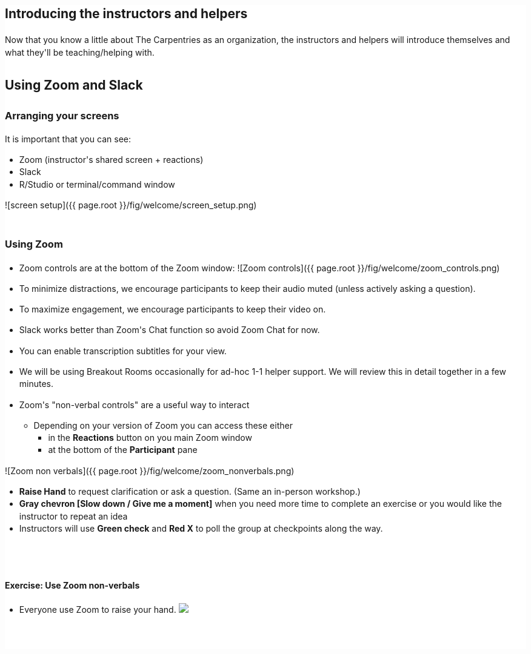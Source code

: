 ## Introducing the instructors and helpers

Now that you know a little about The Carpentries as an organization, the instructors and helpers will introduce themselves and what they'll be teaching/helping with.

## Using Zoom and Slack

### Arranging your screens
It is important that you can see:

 - Zoom (instructor's shared screen + reactions)
 - Slack
 - R/Studio or terminal/command window

![screen setup]({{ page.root }}/fig/welcome/screen_setup.png)
<br/>
<br/>


### Using Zoom

- Zoom controls are at the bottom of the Zoom window:
![Zoom controls]({{ page.root }}/fig/welcome/zoom_controls.png)

- To minimize distractions, we encourage participants to keep their audio muted
  (unless actively asking a question).
- To maximize engagement, we encourage participants to keep their video on.
- Slack works better than Zoom's Chat function so avoid Zoom Chat for now.
- You can enable transcription subtitles for your view.
- We will be using Breakout Rooms occasionally for ad-hoc 1-1 helper support.
  We will review this in detail together in a few minutes.
- Zoom's "non-verbal controls" are a useful way to interact
  - Depending on your version of Zoom you can access these either
    - in the **Reactions** button on you main Zoom window
    - at the bottom of the **Participant** pane

![Zoom non verbals]({{ page.root }}/fig/welcome/zoom_nonverbals.png)

  - **Raise Hand** to request clarification or ask a question. (Same an in-person workshop.)
  - **Gray chevron [Slow down / Give me a moment]** when you need more time to complete
    an exercise or you would like the instructor to repeat an idea
  - Instructors will use **Green check** and **Red X** to poll the group
    at checkpoints along the way.
<br/>
<br/>

#### Exercise: Use Zoom non-verbals
  - Everyone use Zoom to raise your hand. <img src="{{ page.root }}/fig/welcome//zoom_raise_hand.png" width=50/>
<br/>
<br/>
